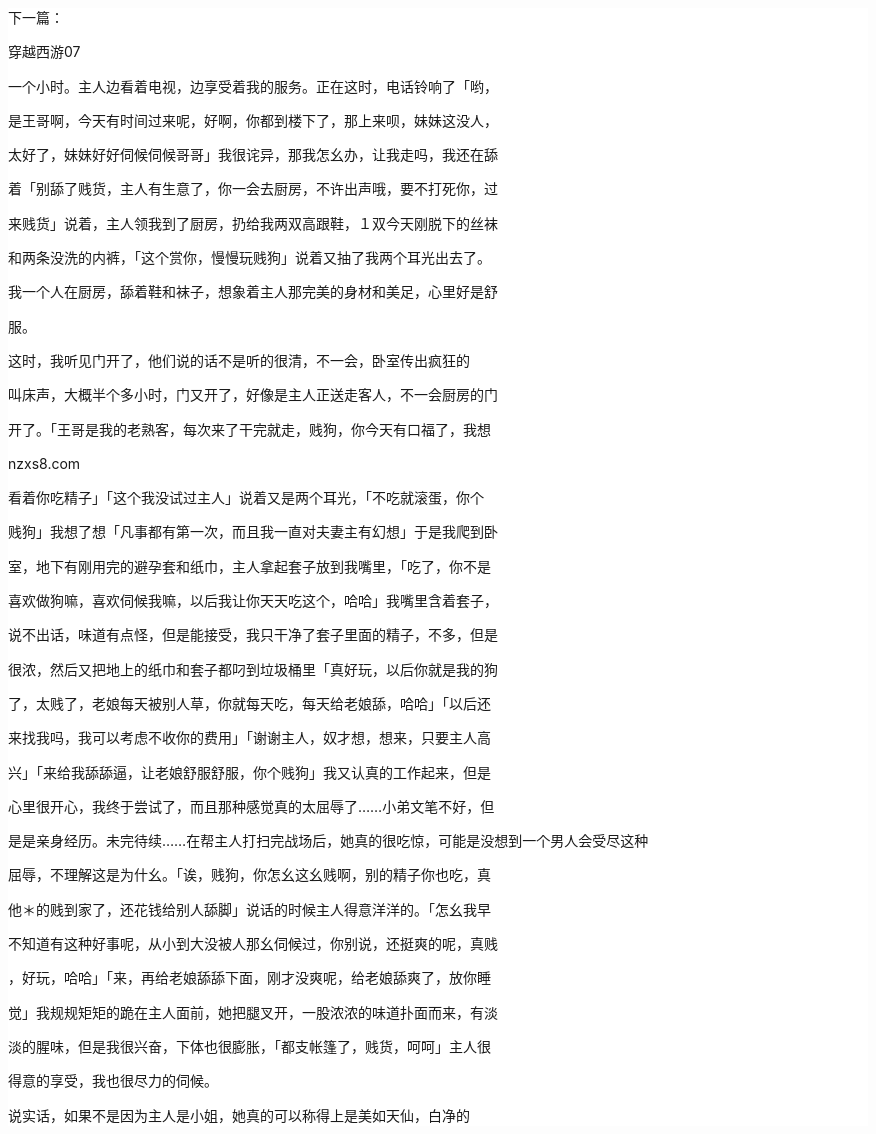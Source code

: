 下一篇：

穿越西游07

一个小时。主人边看着电视，边享受着我的服务。正在这时，电话铃响了「哟，

是王哥啊，今天有时间过来呢，好啊，你都到楼下了，那上来呗，妹妹这没人，

太好了，妹妹好好伺候伺候哥哥」我很诧异，那我怎幺办，让我走吗，我还在舔

着「别舔了贱货，主人有生意了，你一会去厨房，不许出声哦，要不打死你，过

来贱货」说着，主人领我到了厨房，扔给我两双高跟鞋，１双今天刚脱下的丝袜

和两条没洗的内裤，「这个赏你，慢慢玩贱狗」说着又抽了我两个耳光出去了。

我一个人在厨房，舔着鞋和袜子，想象着主人那完美的身材和美足，心里好是舒

服。

这时，我听见门开了，他们说的话不是听的很清，不一会，卧室传出疯狂的

叫床声，大概半个多小时，门又开了，好像是主人正送走客人，不一会厨房的门

开了。「王哥是我的老熟客，每次来了干完就走，贱狗，你今天有口福了，我想

nzxs8.com

看着你吃精子」「这个我没试过主人」说着又是两个耳光，「不吃就滚蛋，你个

贱狗」我想了想「凡事都有第一次，而且我一直对夫妻主有幻想」于是我爬到卧

室，地下有刚用完的避孕套和纸巾，主人拿起套子放到我嘴里，「吃了，你不是

喜欢做狗嘛，喜欢伺候我嘛，以后我让你天天吃这个，哈哈」我嘴里含着套子，

说不出话，味道有点怪，但是能接受，我只干净了套子里面的精子，不多，但是

很浓，然后又把地上的纸巾和套子都叼到垃圾桶里「真好玩，以后你就是我的狗

了，太贱了，老娘每天被别人草，你就每天吃，每天给老娘舔，哈哈」「以后还

来找我吗，我可以考虑不收你的费用」「谢谢主人，奴才想，想来，只要主人高

兴」「来给我舔舔逼，让老娘舒服舒服，你个贱狗」我又认真的工作起来，但是

心里很开心，我终于尝试了，而且那种感觉真的太屈辱了……小弟文笔不好，但

是是亲身经历。未完待续……在帮主人打扫完战场后，她真的很吃惊，可能是没想到一个男人会受尽这种

屈辱，不理解这是为什幺。「诶，贱狗，你怎幺这幺贱啊，别的精子你也吃，真

他＊的贱到家了，还花钱给别人舔脚」说话的时候主人得意洋洋的。「怎幺我早

不知道有这种好事呢，从小到大没被人那幺伺候过，你别说，还挺爽的呢，真贱

，好玩，哈哈」「来，再给老娘舔舔下面，刚才没爽呢，给老娘舔爽了，放你睡

觉」我规规矩矩的跪在主人面前，她把腿叉开，一股浓浓的味道扑面而来，有淡

淡的腥味，但是我很兴奋，下体也很膨胀，「都支帐篷了，贱货，呵呵」主人很

得意的享受，我也很尽力的伺候。

说实话，如果不是因为主人是小姐，她真的可以称得上是美如天仙，白净的
